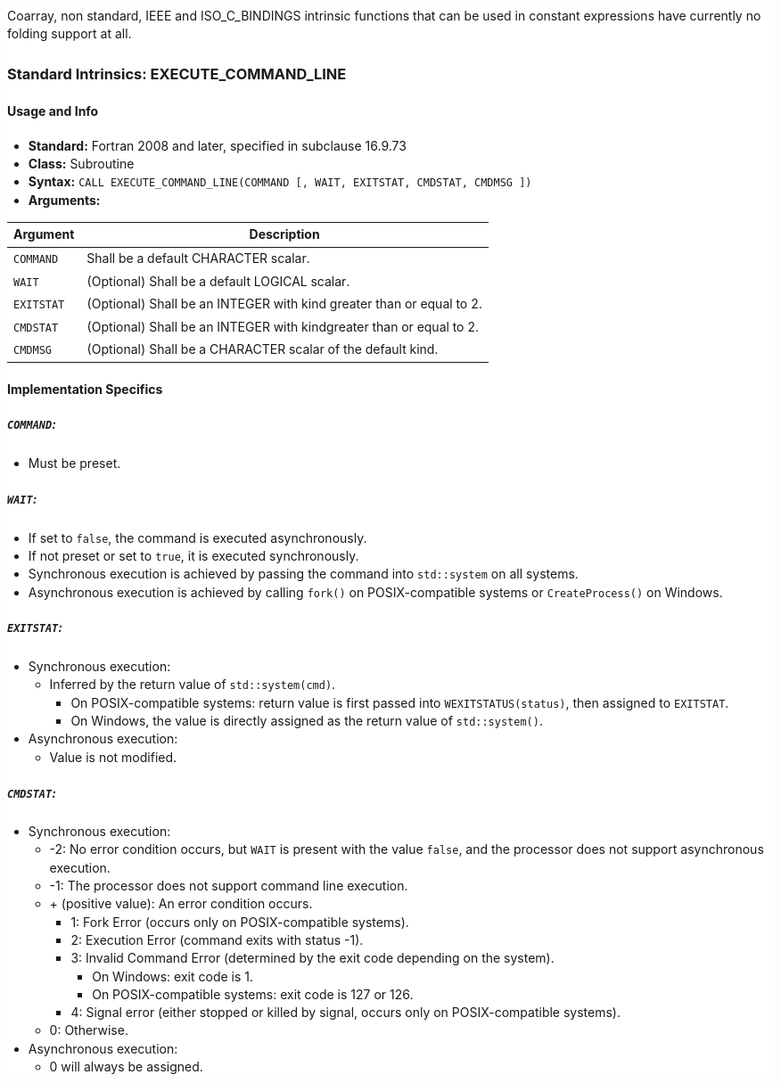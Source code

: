 Coarray, non standard, IEEE and ISO_C_BINDINGS intrinsic functions that can be
used in constant expressions have currently no folding support at all.

### Standard Intrinsics: EXECUTE_COMMAND_LINE

#### Usage and Info

- **Standard:** Fortran 2008 and later, specified in subclause 16.9.73
- **Class:** Subroutine
- **Syntax:** `CALL EXECUTE_COMMAND_LINE(COMMAND [, WAIT, EXITSTAT, CMDSTAT, CMDMSG ])`
- **Arguments:**

| Argument   | Description                                                           |
|------------|-----------------------------------------------------------------------|
| `COMMAND`  | Shall be a default CHARACTER scalar.                                  |
| `WAIT`     | (Optional) Shall be a default LOGICAL scalar.                         |
| `EXITSTAT` | (Optional) Shall be an INTEGER with kind greater than or equal to 2.  |
| `CMDSTAT`  | (Optional) Shall be an INTEGER with kindgreater than or equal to 2.   |
| `CMDMSG`   | (Optional) Shall be a CHARACTER scalar of the default kind.           |


#### Implementation Specifics

##### `COMMAND`:

- Must be preset.

##### `WAIT`:

- If set to `false`, the command is executed asynchronously.
- If not preset or set to `true`, it is executed synchronously.
- Synchronous execution is achieved by passing the command into `std::system` on all systems.
- Asynchronous execution is achieved by calling `fork()` on POSIX-compatible systems or `CreateProcess()` on Windows.

##### `EXITSTAT`:

- Synchronous execution:
  - Inferred by the return value of `std::system(cmd)`.
    - On POSIX-compatible systems: return value is first passed into `WEXITSTATUS(status)`, then assigned to `EXITSTAT`.
    - On Windows, the value is directly assigned as the return value of `std::system()`.
- Asynchronous execution:
  - Value is not modified.

##### `CMDSTAT`:

- Synchronous execution:
  - -2: No error condition occurs, but `WAIT` is present with the value `false`, and the processor does not support asynchronous execution.
  - -1: The processor does not support command line execution.
  - \+ (positive value): An error condition occurs.
    - 1: Fork Error (occurs only on POSIX-compatible systems).
    - 2: Execution Error (command exits with status -1).
    - 3: Invalid Command Error (determined by the exit code depending on the system).
      - On Windows: exit code is 1.
      - On POSIX-compatible systems: exit code is 127 or 126.
    - 4: Signal error (either stopped or killed by signal, occurs only on POSIX-compatible systems).
  - 0: Otherwise.
- Asynchronous execution:
  - 0 will always be assigned.
